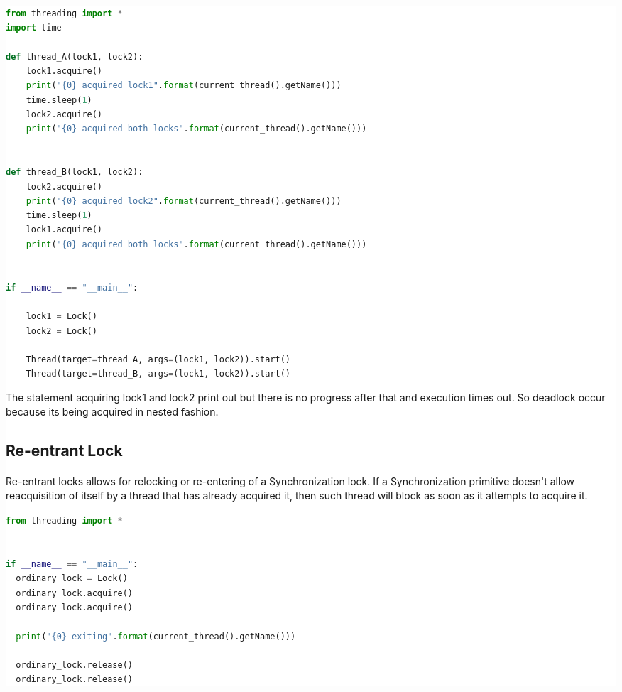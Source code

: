 ```python
from threading import *
import time

def thread_A(lock1, lock2):
    lock1.acquire()
    print("{0} acquired lock1".format(current_thread().getName()))
    time.sleep(1)
    lock2.acquire()
    print("{0} acquired both locks".format(current_thread().getName()))


def thread_B(lock1, lock2):
    lock2.acquire()
    print("{0} acquired lock2".format(current_thread().getName()))
    time.sleep(1)
    lock1.acquire()
    print("{0} acquired both locks".format(current_thread().getName()))


if __name__ == "__main__":

    lock1 = Lock()
    lock2 = Lock()

    Thread(target=thread_A, args=(lock1, lock2)).start()
    Thread(target=thread_B, args=(lock1, lock2)).start()
```

The statement acquiring lock1 and lock2 print out but there is no progress
after that and execution times out. So deadlock occur because its being acquired
in nested fashion.

## Re-entrant Lock

Re-entrant locks allows for relocking or re-entering of a Synchronization lock.
If a Synchronization primitive doesn't allow reacquisition of itself by a thread
that has already acquired it, then such thread will block as soon as it attempts
to acquire it.

```python
from threading import *


if __name__ == "__main__":
  ordinary_lock = Lock()
  ordinary_lock.acquire()
  ordinary_lock.acquire()
 
  print("{0} exiting".format(current_thread().getName()))

  ordinary_lock.release()
  ordinary_lock.release()
```
